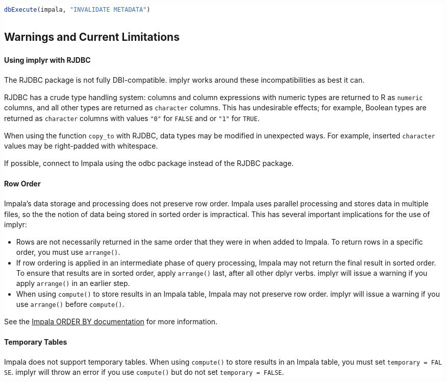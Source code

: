 ``` r
dbExecute(impala, "INVALIDATE METADATA")
```

## Warnings and Current Limitations

#### Using implyr with RJDBC

The RJDBC package is not fully DBI-compatible. implyr works around these
incompatibilities as best it can.

RJDBC has a crude type handling system: columns and column expressions
with numeric types are returned to R as `numeric` columns, and all other
types are returned as `character` columns. This has undesirable effects;
for example, Boolean types are returned as `character` columns with
values `"0"` for `FALSE` and or `"1"` for `TRUE`.

When using the function `copy_to` with RJDBC, data types may be modified
in unexpected ways. For example, inserted `character` values may be
right-padded with whitespace.

If possible, connect to Impala using the odbc package instead of the
RJDBC package.

#### Row Order

Impala’s data storage and processing does not preserve row order. Impala
uses parallel processing and stores data in multiple files, so the the
notion of data being stored in sorted order is impractical. This has
several important implications for the use of implyr:

-   Rows are not necessarily returned in the same order that they were
    in when added to Impala. To return rows in a specific order, you
    must use `arrange()`.
-   If row ordering is applied in an intermediate phase of query
    processing, Impala may not return the final result in sorted order.
    To ensure that results are in sorted order, apply `arrange()` last,
    after all other dplyr verbs. implyr will issue a warning if you
    apply `arrange()` in an earlier step.
-   When using `compute()` to store results in an Impala table, Impala
    may not preserve row order. implyr will issue a warning if you use
    `arrange()` before `compute()`.

See the [Impala ORDER BY
documentation](https://www.cloudera.com/documentation/enterprise/latest/topics/impala_order_by.html)
for more information.

#### Temporary Tables

Impala does not support temporary tables. When using `compute()` to
store results in an Impala table, you must set `temporary = FALSE`.
implyr will throw an error if you use `compute()` but do not set
`temporary = FALSE`.
